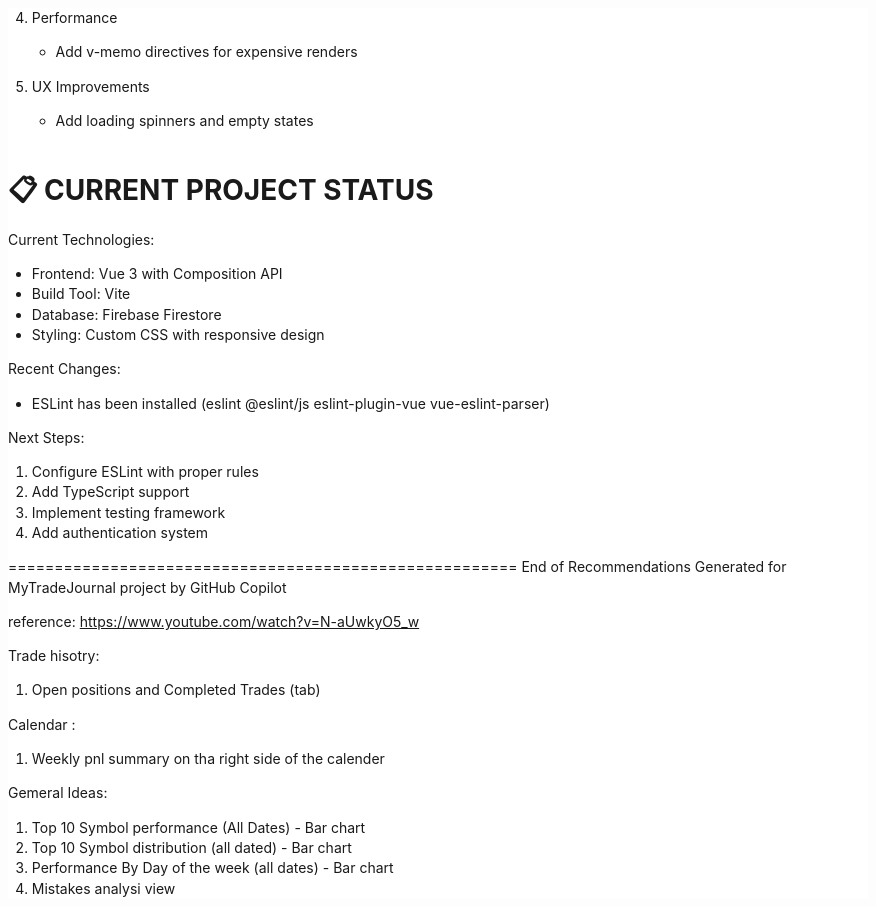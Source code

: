 4. Performance
   - Add v-memo directives for expensive renders

5. UX Improvements
   - Add loading spinners and empty states

📋 CURRENT PROJECT STATUS
=========================

Current Technologies:
- Frontend: Vue 3 with Composition API
- Build Tool: Vite
- Database: Firebase Firestore
- Styling: Custom CSS with responsive design

Recent Changes:
- ESLint has been installed (eslint @eslint/js eslint-plugin-vue vue-eslint-parser)

Next Steps:
1. Configure ESLint with proper rules
2. Add TypeScript support
3. Implement testing framework
4. Add authentication system

=======================================================
End of Recommendations
Generated for MyTradeJournal project by GitHub Copilot


reference: https://www.youtube.com/watch?v=N-aUwkyO5_w

Trade hisotry:
1. Open positions and Completed Trades (tab)

Calendar :
1. Weekly pnl summary on tha right side of the calender

Gemeral Ideas:
1. Top 10 Symbol performance (All Dates) - Bar chart
2. Top 10 Symbol distribution (all dated) - Bar chart
3. Performance By Day of the week  (all dates) - Bar chart
4. Mistakes analysi view
